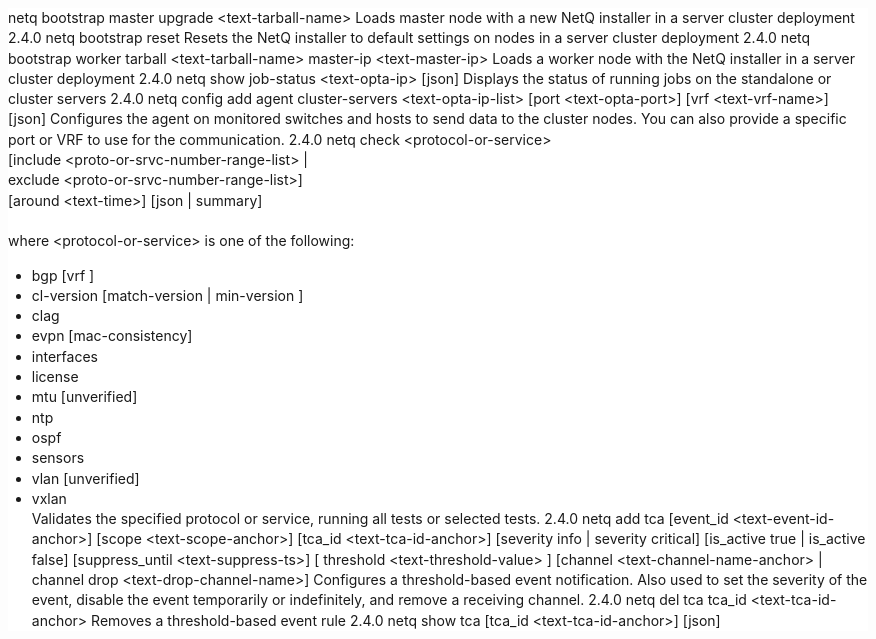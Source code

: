 <tr>
  <td>netq bootstrap master upgrade &lt;text-tarball-name&gt;</td>
  <td>Loads master node with a new NetQ installer in a server cluster deployment</td>
  <td>2.4.0</td>
</tr>
<tr>
  <td>netq bootstrap reset</td>
  <td>Resets the NetQ installer to default settings on nodes in a server cluster deployment</td>
  <td>2.4.0</td>
</tr>
<tr>
  <td>netq bootstrap worker tarball &lt;text-tarball-name&gt; master-ip &lt;text-master-ip&gt;</td>
  <td>Loads a worker node with the NetQ installer in a server cluster deployment</td>
  <td>2.4.0</td>
</tr>

<tr>
  <td>netq show job-status &lt;text-opta-ip&gt; [json]</td>
  <td>Displays the status of running jobs on the standalone or cluster servers</td>
  <td>2.4.0</td>
</tr>
<tr>
  <td>netq config add agent cluster-servers &lt;text-opta-ip-list&gt; [port &lt;text-opta-port&gt;] [vrf &lt;text-vrf-name&gt;]
[json]</td>
  <td>Configures the agent on monitored switches and hosts to send data to the cluster nodes. You can also provide a specific port or VRF to use for the communication.</td>
  <td>2.4.0</td>
</tr>
<tr>
  <td>netq check &lt;protocol-or-service&gt; <br>[include &lt;proto-or-srvc-number-range-list&gt; | <br>exclude &lt;proto-or-srvc-number-range-list&gt;] <br>[around &lt;text-time&gt;] [json | summary]<br><br>where &lt;protocol-or-service&gt; is one of the following:
  <ul><li>bgp [vrf <vrf>]</li>
  <li>cl-version [match-version <cl-ver> | min-version <cl-ver>]</li>
  <li>clag</li>
  <li> evpn [mac-consistency]</li>
  <li>interfaces</li>
  <li>license</li>
  <li>mtu [unverified]</li>
  <li>ntp</li>
  <li>ospf</li>
  <li>sensors</li>
  <li>vlan [unverified]</li>
  <li>vxlan</li></td>
  <td>Validates the specified protocol or service, running all tests or selected tests.</td>
  <td>2.4.0</td>
</tr>
<tr>
  <td>netq add tca [event_id &lt;text-event-id-anchor&gt;]  [scope &lt;text-scope-anchor&gt;] [tca_id &lt;text-tca-id-anchor&gt;]  [severity info | severity critical] [is_active true | is_active false] [suppress_until &lt;text-suppress-ts&gt;] [ threshold &lt;text-threshold-value&gt; ] [channel &lt;text-channel-name-anchor&gt; | channel drop &lt;text-drop-channel-name&gt;] </td>
  <td>Configures a threshold-based event notification. Also used to set the severity of the event, disable the event temporarily or indefinitely, and remove a receiving channel.</td>
  <td>2.4.0</td>
</tr>
<tr>
  <td>netq del tca tca_id &lt;text-tca-id-anchor&gt;</td>
  <td>Removes a threshold-based event rule</td>
  <td>2.4.0</td>
</tr>
<tr>
  <td>netq show tca [tca_id &lt;text-tca-id-anchor&gt;] [json]</td>